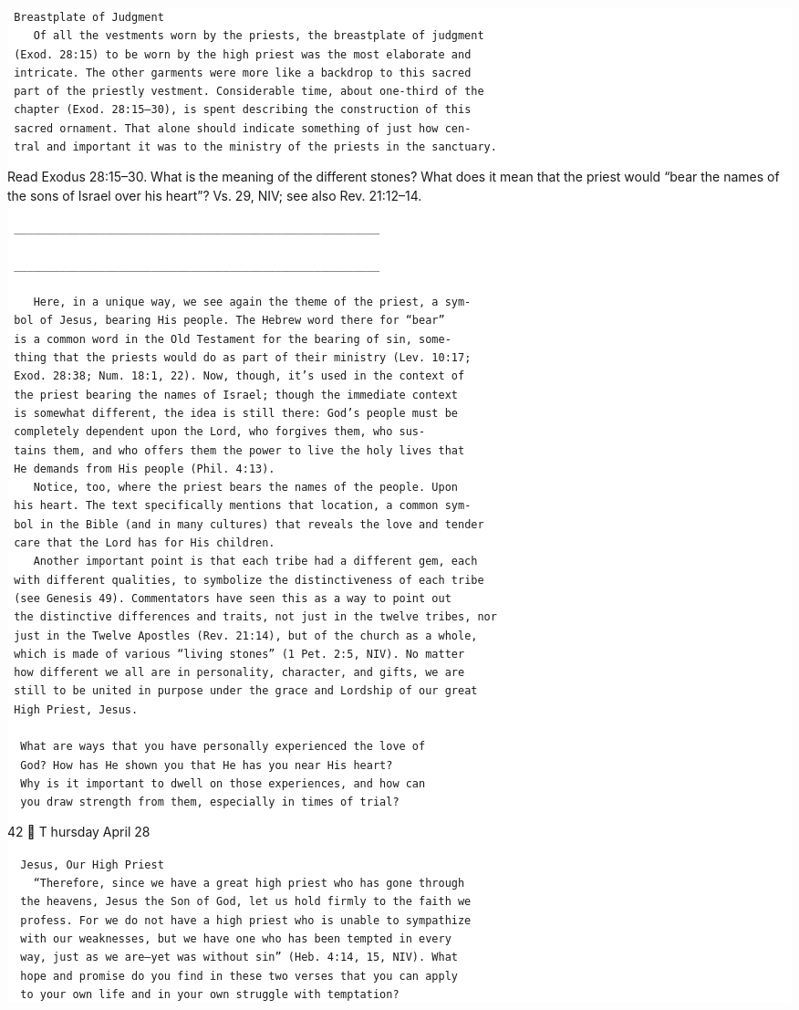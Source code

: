      Breastplate of Judgment
        Of all the vestments worn by the priests, the breastplate of judgment
     (Exod. 28:15) to be worn by the high priest was the most elaborate and
     intricate. The other garments were more like a backdrop to this sacred
     part of the priestly vestment. Considerable time, about one-third of the
     chapter (Exod. 28:15–30), is spent describing the construction of this
     sacred ornament. That alone should indicate something of just how cen-
     tral and important it was to the ministry of the priests in the sanctuary.

Read Exodus 28:15–30. What is the meaning of the different stones?
     What does it mean that the priest would “bear the names of the
     sons of Israel over his heart”? Vs. 29, NIV; see also Rev. 21:12–14.

     ________________________________________________________

     ________________________________________________________

        Here, in a unique way, we see again the theme of the priest, a sym-
     bol of Jesus, bearing His people. The Hebrew word there for “bear”
     is a common word in the Old Testament for the bearing of sin, some-
     thing that the priests would do as part of their ministry (Lev. 10:17;
     Exod. 28:38; Num. 18:1, 22). Now, though, it’s used in the context of
     the priest bearing the names of Israel; though the immediate context
     is somewhat different, the idea is still there: God’s people must be
     completely dependent upon the Lord, who forgives them, who sus-
     tains them, and who offers them the power to live the holy lives that
     He demands from His people (Phil. 4:13).
        Notice, too, where the priest bears the names of the people. Upon
     his heart. The text specifically mentions that location, a common sym-
     bol in the Bible (and in many cultures) that reveals the love and tender
     care that the Lord has for His children.
        Another important point is that each tribe had a different gem, each
     with different qualities, to symbolize the distinctiveness of each tribe
     (see Genesis 49). Commentators have seen this as a way to point out
     the distinctive differences and traits, not just in the twelve tribes, nor
     just in the Twelve Apostles (Rev. 21:14), but of the church as a whole,
     which is made of various “living stones” (1 Pet. 2:5, NIV). No matter
     how different we all are in personality, character, and gifts, we are
     still to be united in purpose under the grace and Lordship of our great
     High Priest, Jesus.

      What are ways that you have personally experienced the love of
      God? How has He shown you that He has you near His heart?
      Why is it important to dwell on those experiences, and how can
      you draw strength from them, especially in times of trial?
42
              T hursday April 28

      Jesus, Our High Priest
        “Therefore, since we have a great high priest who has gone through
      the heavens, Jesus the Son of God, let us hold firmly to the faith we
      profess. For we do not have a high priest who is unable to sympathize
      with our weaknesses, but we have one who has been tempted in every
      way, just as we are—yet was without sin” (Heb. 4:14, 15, NIV). What
      hope and promise do you find in these two verses that you can apply
      to your own life and in your own struggle with temptation?
